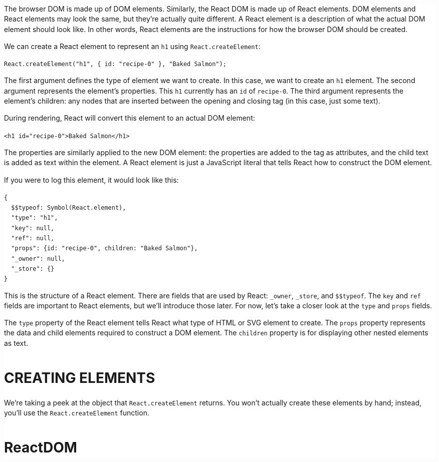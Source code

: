 The browser DOM is made up of DOM elements. Similarly, the React DOM is made up of React elements. DOM elements and React elements may look the same, but they’re actually quite different. A React element is a description of what the actual DOM element should look like. In other words, React elements are the instructions for how the browser DOM should be created.

We can create a React element to represent an `h1` using `React.createElement`:

```
React.createElement("h1", { id: "recipe-0" }, "Baked Salmon");
```

The first argument defines the type of element we want to create. In this case, we want to create an `h1` element. The second argument represents the element’s properties. This `h1` currently has an `id` of `recipe-0`. The third argument represents the element’s children: any nodes that are inserted between the opening and closing tag (in this case, just some text).

During rendering, React will convert this element to an actual DOM element:

```
<h1 id="recipe-0">Baked Salmon</h1>
```

The properties are similarly applied to the new DOM element: the properties are added to the tag as attributes, and the child text is added as text within the element. A React element is just a JavaScript literal that tells React how to construct the DOM element.

If you were to log this element, it would look like this:

```
{
  $$typeof: Symbol(React.element),
  "type": "h1",
  "key": null,
  "ref": null,
  "props": {id: "recipe-0", children: "Baked Salmon"},
  "_owner": null,
  "_store": {}
}
```

This is the structure of a React element. There are fields that are used by React: `_owner`, `_store`, and `$$typeof`. The `key` and `ref` fields are important to React elements, but we’ll introduce those later. For now, let’s take a closer look at the `type` and `props` fields.

The `type` property of the React element tells React what type of HTML or SVG element to create. The `props` property represents the data and child elements required to construct a DOM element. The `children` property is for displaying other nested elements as text.

# CREATING ELEMENTS

We’re taking a peek at the object that `React.createElement` returns. You won’t actually create these elements by hand; instead, you’ll use the `React.createElement` function.

# ReactDOM
